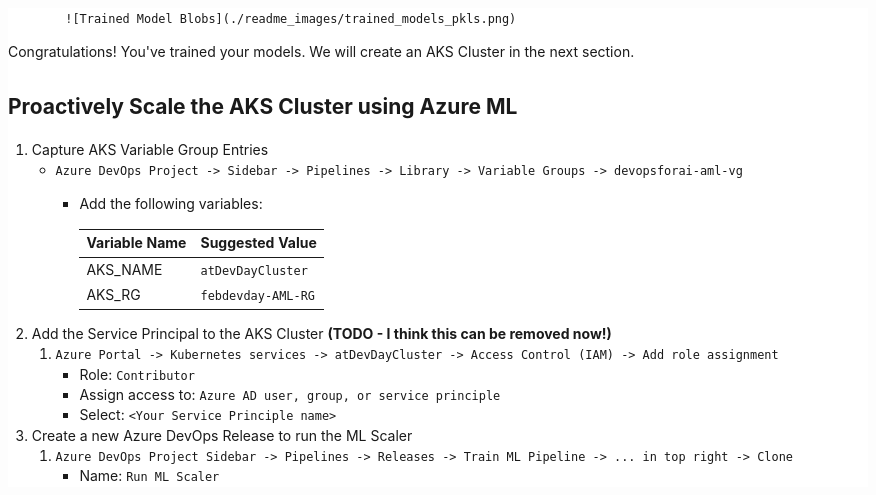             ![Trained Model Blobs](./readme_images/trained_models_pkls.png)

Congratulations!  You've trained your models.  We will create an AKS Cluster in the next section.

## Proactively Scale the AKS Cluster using Azure ML

1. Capture AKS Variable Group Entries
    - `Azure DevOps Project -> Sidebar -> Pipelines -> Library -> Variable Groups -> devopsforai-aml-vg`
        - Add the following variables:

            | Variable Name | Suggested Value |
            | ------------- | --------------- |
            | AKS_NAME | `atDevDayCluster` |
            | AKS_RG | `febdevday-AML-RG` |
1. Add the Service Principal to the AKS Cluster **(TODO - I think this can be removed now!)**
    1. `Azure Portal -> Kubernetes services -> atDevDayCluster -> Access Control (IAM) -> Add role assignment`
        - Role: `Contributor`
        - Assign access to: `Azure AD user, group, or service principle`
        - Select: `<Your Service Principle name>`
1. Create a new Azure DevOps Release to run the ML Scaler
    1. `Azure DevOps Project Sidebar -> Pipelines -> Releases -> Train ML Pipeline -> ... in top right -> Clone`
        - Name: `Run ML Scaler`